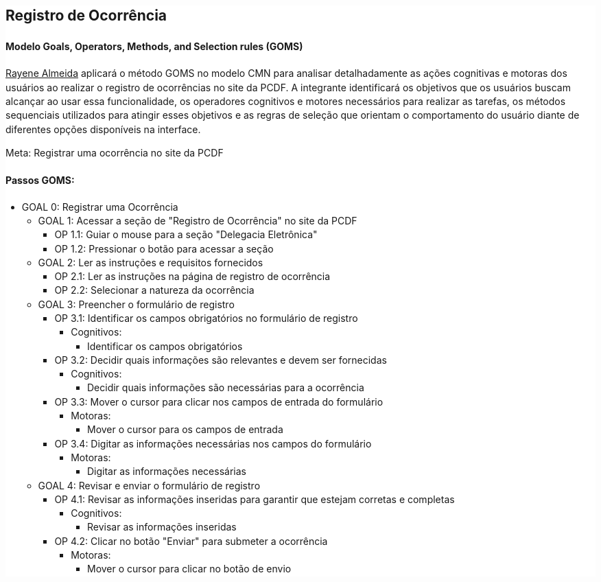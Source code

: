 ## Registro de Ocorrência

#### Modelo Goals, Operators, Methods, and Selection rules (GOMS)

[Rayene Almeida](https://github.com/rayenealmeida) aplicará o método GOMS no modelo CMN para analisar detalhadamente as ações cognitivas e motoras dos usuários ao realizar o registro de ocorrências no site da PCDF. A integrante identificará os objetivos que os usuários buscam alcançar ao usar essa funcionalidade, os operadores cognitivos e motores necessários para realizar as tarefas, os métodos sequenciais utilizados para atingir esses objetivos e as regras de seleção que orientam o comportamento do usuário diante de diferentes opções disponíveis na interface.

Meta: Registrar uma ocorrência no site da PCDF

#### Passos GOMS:

* GOAL 0: Registrar uma Ocorrência
    * GOAL 1: Acessar a seção de "Registro de Ocorrência" no site da PCDF
        * OP 1.1: Guiar o mouse para a seção "Delegacia Eletrônica"
        * OP 1.2: Pressionar o botão para acessar a seção
    * GOAL 2: Ler as instruções e requisitos fornecidos
        * OP 2.1: Ler as instruções na página de registro de ocorrência
        * OP 2.2: Selecionar a natureza da ocorrência
    * GOAL 3: Preencher o formulário de registro
        * OP 3.1: Identificar os campos obrigatórios no formulário de registro
            * Cognitivos:
                * Identificar os campos obrigatórios
        * OP 3.2: Decidir quais informações são relevantes e devem ser fornecidas
            * Cognitivos:
                * Decidir quais informações são necessárias para a ocorrência
        * OP 3.3: Mover o cursor para clicar nos campos de entrada do formulário
            * Motoras:
                * Mover o cursor para os campos de entrada
        * OP 3.4: Digitar as informações necessárias nos campos do formulário
            * Motoras:
                * Digitar as informações necessárias
    * GOAL 4: Revisar e enviar o formulário de registro
        * OP 4.1: Revisar as informações inseridas para garantir que estejam corretas e completas
            * Cognitivos:
                * Revisar as informações inseridas
        * OP 4.2: Clicar no botão "Enviar" para submeter a ocorrência
            * Motoras:
                * Mover o cursor para clicar no botão de envio

